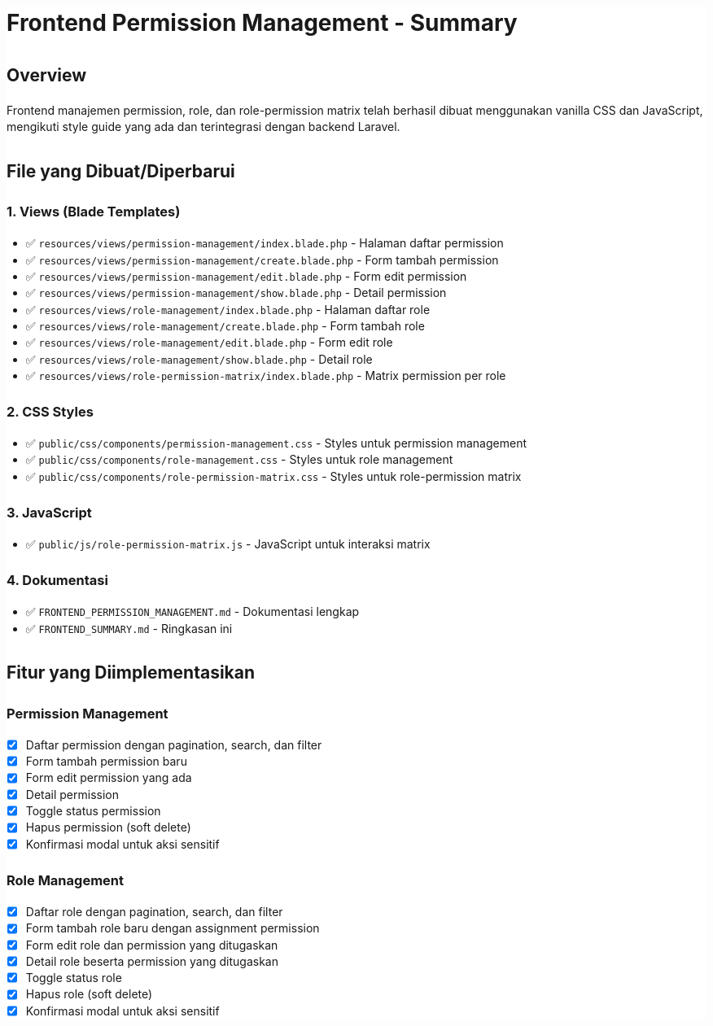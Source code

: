 # Frontend Permission Management - Summary

## Overview
Frontend manajemen permission, role, dan role-permission matrix telah berhasil dibuat menggunakan vanilla CSS dan JavaScript, mengikuti style guide yang ada dan terintegrasi dengan backend Laravel.

## File yang Dibuat/Diperbarui

### 1. Views (Blade Templates)
- ✅ `resources/views/permission-management/index.blade.php` - Halaman daftar permission
- ✅ `resources/views/permission-management/create.blade.php` - Form tambah permission
- ✅ `resources/views/permission-management/edit.blade.php` - Form edit permission
- ✅ `resources/views/permission-management/show.blade.php` - Detail permission
- ✅ `resources/views/role-management/index.blade.php` - Halaman daftar role
- ✅ `resources/views/role-management/create.blade.php` - Form tambah role
- ✅ `resources/views/role-management/edit.blade.php` - Form edit role
- ✅ `resources/views/role-management/show.blade.php` - Detail role
- ✅ `resources/views/role-permission-matrix/index.blade.php` - Matrix permission per role

### 2. CSS Styles
- ✅ `public/css/components/permission-management.css` - Styles untuk permission management
- ✅ `public/css/components/role-management.css` - Styles untuk role management
- ✅ `public/css/components/role-permission-matrix.css` - Styles untuk role-permission matrix

### 3. JavaScript
- ✅ `public/js/role-permission-matrix.js` - JavaScript untuk interaksi matrix

### 4. Dokumentasi
- ✅ `FRONTEND_PERMISSION_MANAGEMENT.md` - Dokumentasi lengkap
- ✅ `FRONTEND_SUMMARY.md` - Ringkasan ini

## Fitur yang Diimplementasikan

### Permission Management
- [x] Daftar permission dengan pagination, search, dan filter
- [x] Form tambah permission baru
- [x] Form edit permission yang ada
- [x] Detail permission
- [x] Toggle status permission
- [x] Hapus permission (soft delete)
- [x] Konfirmasi modal untuk aksi sensitif

### Role Management
- [x] Daftar role dengan pagination, search, dan filter
- [x] Form tambah role baru dengan assignment permission
- [x] Form edit role dan permission yang ditugaskan
- [x] Detail role beserta permission yang ditugaskan
- [x] Toggle status role
- [x] Hapus role (soft delete)
- [x] Konfirmasi modal untuk aksi sensitif
